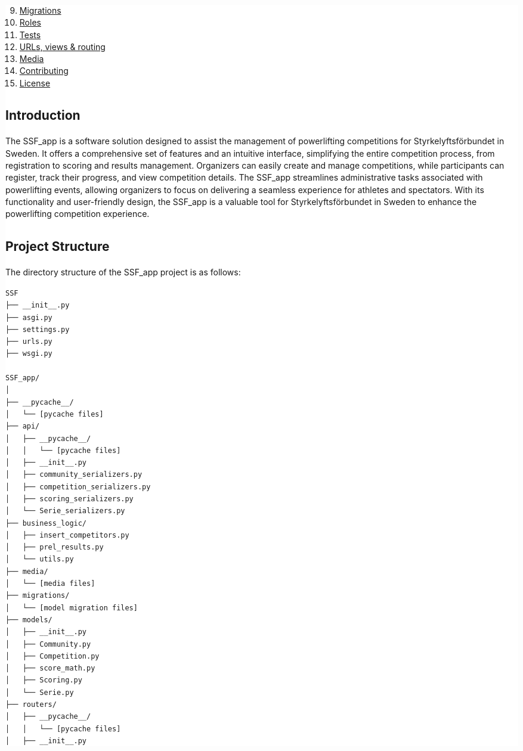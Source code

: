 


9. [Migrations](#migrations)
10. [Roles](#Roles)
11. [Tests](#tests)
12. [URLs, views & routing](#urls,_views_&_routing)
13. [Media](#media)
14. [Contributing](#contributing)
15. [License](#license)



## Introduction
The SSF_app is a software solution designed to assist the management of powerlifting competitions for Styrkelyftsförbundet in Sweden. It offers a comprehensive set of features and an intuitive interface, simplifying the entire competition process, from registration to scoring and results management. Organizers can easily create and manage competitions, while participants can register, track their progress, and view competition details. The SSF_app streamlines administrative tasks associated with powerlifting events, allowing organizers to focus on delivering a seamless experience for athletes and spectators. With its functionality and user-friendly design, the SSF_app is a valuable tool for Styrkelyftsförbundet in Sweden to enhance the powerlifting competition experience.

## Project Structure

The directory structure of the SSF_app project is as follows:

```
SSF
├── __init__.py
├── asgi.py
├── settings.py
├── urls.py
├── wsgi.py

SSF_app/
│
├── __pycache__/
│   └── [pycache files]
├── api/
│   ├── __pycache__/
│   │   └── [pycache files]
│   ├── __init__.py
│   ├── community_serializers.py
│   ├── competition_serializers.py
│   ├── scoring_serializers.py
│   └── Serie_serializers.py
├── business_logic/
│   ├── insert_competitors.py
│   ├── prel_results.py
│   └── utils.py
├── media/
│   └── [media files]
├── migrations/
│   └── [model migration files]
├── models/
│   ├── __init__.py
│   ├── Community.py
│   ├── Competition.py
│   ├── score_math.py
│   ├── Scoring.py
│   └── Serie.py
├── routers/
│   ├── __pycache__/
│   │   └── [pycache files]
│   ├── __init__.py
```